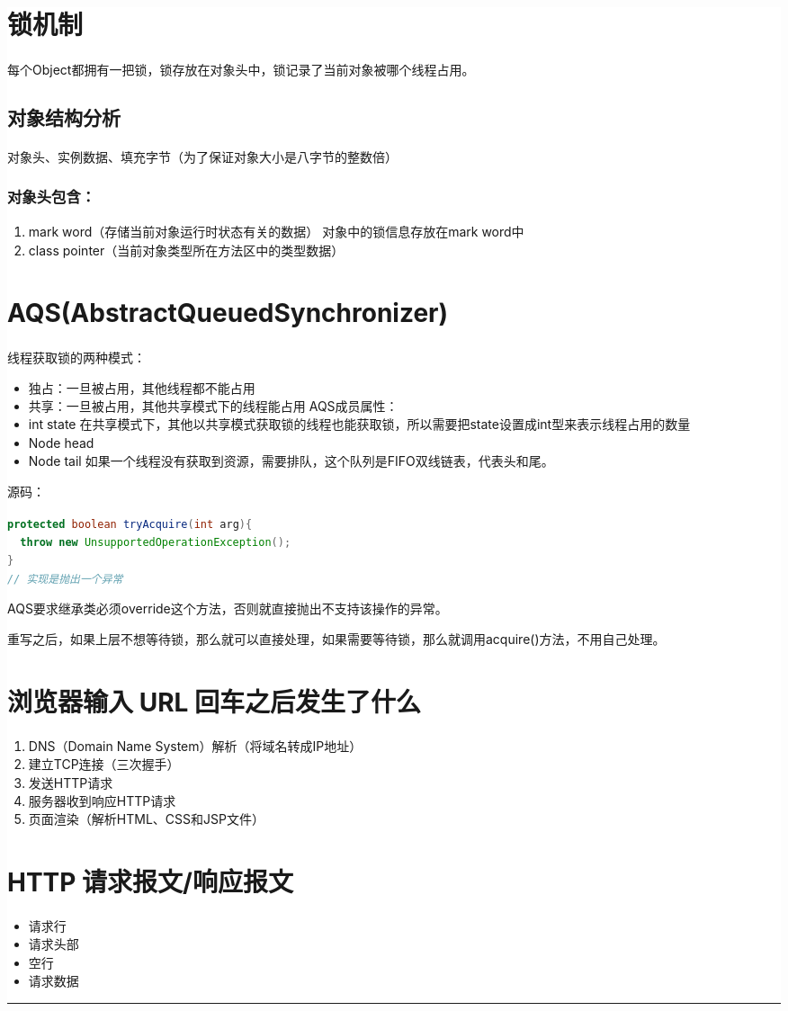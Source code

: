 # 锁机制
每个Object都拥有一把锁，锁存放在对象头中，锁记录了当前对象被哪个线程占用。  
## 对象结构分析
对象头、实例数据、填充字节（为了保证对象大小是八字节的整数倍）
### 对象头包含：
1. mark word（存储当前对象运行时状态有关的数据）
对象中的锁信息存放在mark word中
2. class pointer（当前对象类型所在方法区中的类型数据）

# AQS(AbstractQueuedSynchronizer)
线程获取锁的两种模式：
+ 独占：一旦被占用，其他线程都不能占用
+ 共享：一旦被占用，其他共享模式下的线程能占用
  AQS成员属性：
+ int state
  在共享模式下，其他以共享模式获取锁的线程也能获取锁，所以需要把state设置成int型来表示线程占用的数量
+ Node head
+ Node tail
  如果一个线程没有获取到资源，需要排队，这个队列是FIFO双线链表，代表头和尾。

源码：

```java
protected boolean tryAcquire(int arg){
  throw new UnsupportedOperationException();
}
// 实现是抛出一个异常
```

AQS要求继承类必须override这个方法，否则就直接抛出不支持该操作的异常。

重写之后，如果上层不想等待锁，那么就可以直接处理，如果需要等待锁，那么就调用acquire()方法，不用自己处理。

# 浏览器输入 URL 回车之后发生了什么

1. DNS（Domain Name System）解析（将域名转成IP地址）
2. 建立TCP连接（三次握手）
3. 发送HTTP请求
4. 服务器收到响应HTTP请求
5. 页面渲染（解析HTML、CSS和JSP文件）

# HTTP 请求报文/响应报文

+ 请求行
+ 请求头部
+ 空行
+ 请求数据

---